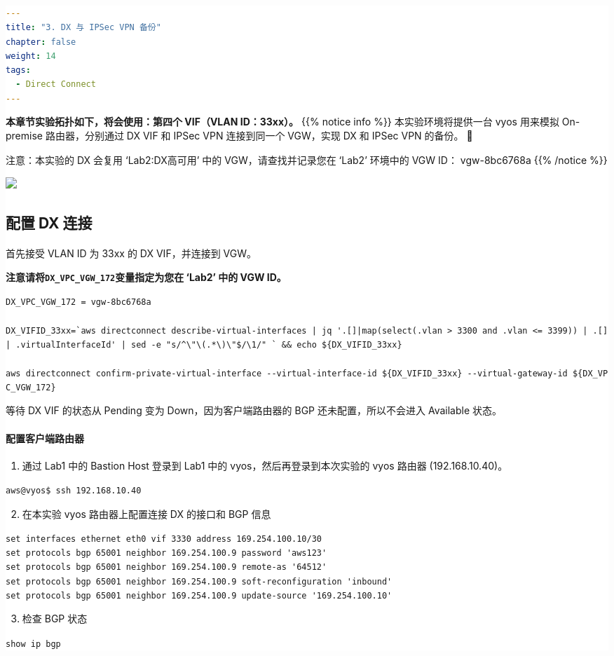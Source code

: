 ```yaml
---
title: "3. DX 与 IPSec VPN 备份"
chapter: false
weight: 14
tags:
  - Direct Connect
---
```


**本章节实验拓扑如下，将会使用：第四个 VIF（VLAN ID：33xx）。**
{{% notice info %}}
本实验环境将提供一台 vyos 用来模拟 On-premise 路由器，分别通过 DX VIF 和 IPSec VPN 连接到同一个 VGW，实现 DX 和 IPSec VPN 的备份。


注意：本实验的 DX 会复用 ‘Lab2:DX高可用’ 中的 VGW，请查找并记录您在 ‘Lab2’ 环境中的 VGW ID：
vgw-8bc6768a
{{% /notice  %}}

![](/images/DX/DXHA-topology.png)

## 配置 DX 连接

首先接受 VLAN ID 为 33xx 的 DX VIF，并连接到 VGW。

**注意请将``DX_VPC_VGW_172``变量指定为您在 ‘Lab2’ 中的 VGW ID。**
```
DX_VPC_VGW_172 = vgw-8bc6768a

DX_VIFID_33xx=`aws directconnect describe-virtual-interfaces | jq '.[]|map(select(.vlan > 3300 and .vlan <= 3399)) | .[] | .virtualInterfaceId' | sed -e "s/^\"\(.*\)\"$/\1/" ` && echo ${DX_VIFID_33xx}

aws directconnect confirm-private-virtual-interface --virtual-interface-id ${DX_VIFID_33xx} --virtual-gateway-id ${DX_VPC_VGW_172}

```
等待 DX VIF 的状态从 Pending 变为 Down，因为客户端路由器的 BGP 还未配置，所以不会进入 Available 状态。

####  配置客户端路由器

1. 通过 Lab1 中的 Bastion Host 登录到 Lab1 中的 vyos，然后再登录到本次实验的 vyos 路由器 (192.168.10.40)。
```
aws@vyos$ ssh 192.168.10.40
```
2. 在本实验 vyos 路由器上配置连接 DX 的接口和 BGP 信息
```
set interfaces ethernet eth0 vif 3330 address 169.254.100.10/30
set protocols bgp 65001 neighbor 169.254.100.9 password 'aws123'
set protocols bgp 65001 neighbor 169.254.100.9 remote-as '64512'
set protocols bgp 65001 neighbor 169.254.100.9 soft-reconfiguration 'inbound'
set protocols bgp 65001 neighbor 169.254.100.9 update-source '169.254.100.10'
```
3. 检查 BGP 状态
```
show ip bgp
```
